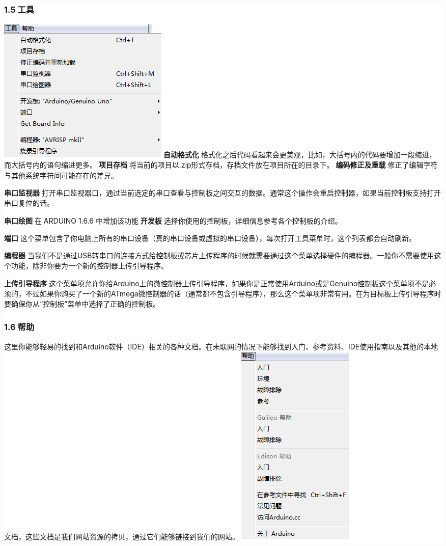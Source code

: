 ### 1.5 工具
![Alt text](Arduino软件(IDE).assets/.1467684944394.png)
**自动格式化** 
格式化之后代码看起来会更美观，比如，大括号内的代码要增加一段缩进，而大括号内的语句缩进更多。
**项目存档** 
将当前的项目以.zip形式存档，存档文件放在项目所在的目录下。
**编码修正及重载** 
修正了编辑字符与其他系统字符间可能存在的差异。

**串口监视器** 
打开串口监视器口，通过当前选定的串口查看与控制板之间交互的数据。通常这个操作会重启控制器，如果当前控制板支持打开串口复位的话。

**串口绘图**
在 ARDUINO 1.6.6 中增加该功能
**开发板** 
选择你使用的控制板，详细信息参考各个控制板的介绍。

**端口** 
这个菜单包含了你电脑上所有的串口设备（真的串口设备或虚拟的串口设备），每次打开工具菜单时，这个列表都会自动刷新。

**编程器** 
当我们不是通过USB转串口的连接方式给控制板或芯片上传程序的时候就需要通过这个菜单选择硬件的编程器。一般你不需要使用这个功能，除非你要为一个新的控制器上传引导程序。

**上传引导程序** 
这个菜单项允许你给Arduino上的微控制器上传引导程序，如果你是正常使用Arduino或是Genuino控制板这个菜单项不是必须的，不过如果你购买了一个新的ATmega微控制器的话（通常都不包含引导程序），那么这个菜单项非常有用。在为目标板上传引导程序时要确保你从“控制板”菜单中选择了正确的控制板。

### 1.6 帮助
这里你能够轻易的找到和Arduino软件（IDE）相关的各种文档。在未联网的情况下能够找到入门、参考资料、IDE使用指南以及其他的本地文档，这些文档是我们网站资源的拷贝，通过它们能够链接到我们的网站。
![Alt text](Arduino软件(IDE).assets/.1467685487698.png)
